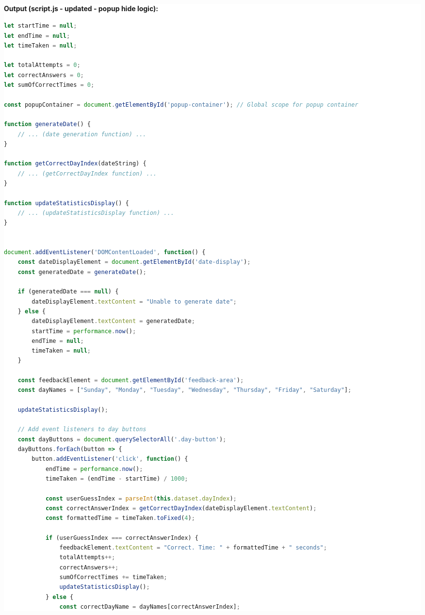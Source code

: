 **Output (script.js - updated - popup hide logic):**
```javascript
let startTime = null;
let endTime = null;
let timeTaken = null;

let totalAttempts = 0;
let correctAnswers = 0;
let sumOfCorrectTimes = 0;

const popupContainer = document.getElementById('popup-container'); // Global scope for popup container

function generateDate() {
    // ... (date generation function) ...
}

function getCorrectDayIndex(dateString) {
    // ... (getCorrectDayIndex function) ...
}

function updateStatisticsDisplay() {
    // ... (updateStatisticsDisplay function) ...
}


document.addEventListener('DOMContentLoaded', function() {
    const dateDisplayElement = document.getElementById('date-display');
    const generatedDate = generateDate();

    if (generatedDate === null) {
        dateDisplayElement.textContent = "Unable to generate date";
    } else {
        dateDisplayElement.textContent = generatedDate;
        startTime = performance.now();
        endTime = null;
        timeTaken = null;
    }

    const feedbackElement = document.getElementById('feedback-area');
    const dayNames = ["Sunday", "Monday", "Tuesday", "Wednesday", "Thursday", "Friday", "Saturday"];

    updateStatisticsDisplay();

    // Add event listeners to day buttons
    const dayButtons = document.querySelectorAll('.day-button');
    dayButtons.forEach(button => {
        button.addEventListener('click', function() {
            endTime = performance.now();
            timeTaken = (endTime - startTime) / 1000;

            const userGuessIndex = parseInt(this.dataset.dayIndex);
            const correctAnswerIndex = getCorrectDayIndex(dateDisplayElement.textContent);
            const formattedTime = timeTaken.toFixed(4);

            if (userGuessIndex === correctAnswerIndex) {
                feedbackElement.textContent = "Correct. Time: " + formattedTime + " seconds";
                totalAttempts++;
                correctAnswers++;
                sumOfCorrectTimes += timeTaken;
                updateStatisticsDisplay();
            } else {
                const correctDayName = dayNames[correctAnswerIndex];
```